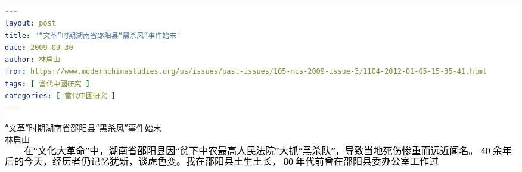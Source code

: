 ```yaml
---
layout: post
title: "“文革”时期湖南省邵阳县“黑杀风”事件始末"
date: 2009-09-30
author: 林启山
from: https://www.modernchinastudies.org/us/issues/past-issues/105-mcs-2009-issue-3/1104-2012-01-05-15-35-41.html
tags: [ 當代中國研究 ]
categories: [ 當代中國研究 ]
---
```


<div class="art-PostContent">
 <div class="art-article">
  <div class="article-title">
   “文革”时期湖南省邵阳县“黑杀风”事件始末
  </div>
  <div class="article-author">
   林启山
  </div>
  <div class="article-author-attributes">
  </div>
  <div class="article-author">
  </div>
  <div class="article-author-attributes">
  </div>
  <div class="article-author">
  </div>
  <div class="article-author-attributes">
  </div>
  <div class="article-author">
  </div>
  <div class="article-author-attributes">
  </div>
  <div class="article-author">
  </div>
  <div class="article-author-attributes">
  </div>
  <div class="article-abstract">
  </div>
  <div class="article-keywords">
  </div>
  <div class="article-ack">
  </div>
  <div class="article-content">
   <div class="Section1" style="color: #000000; font-family: 'Times New Roman'; letter-spacing: normal; font-size: medium;">
    <p style="margin-top: 0cm; margin-right: 0cm; margin-bottom: 10pt; margin-left: 0cm; line-height: 17px; font-size: 11pt; font-family: Calibri; text-indent: 24pt;">
     <span style="font-size: 12pt; line-height: 18px; font-family: SimSun;">
      在“文化大革命”中，湖南省邵阳县因“贫下中农最高人民法院”大抓“黑杀队”，导致当地死伤惨重而远近闻名。
     </span>
     <span style="font-size: 12pt; line-height: 18px;">
      40
     </span>
     <span style="font-size: 12pt; line-height: 18px; font-family: SimSun;">
      余年后的今天，经历者仍记忆犹新，谈虎色变。我在邵阳县土生土长，
     </span>
     <span style="font-size: 12pt; line-height: 18px;">
      80
     </span>
     <span style="font-size: 12pt; line-height: 18px; font-family: SimSun;">
      年代前曾在邵阳县委办公室工作过